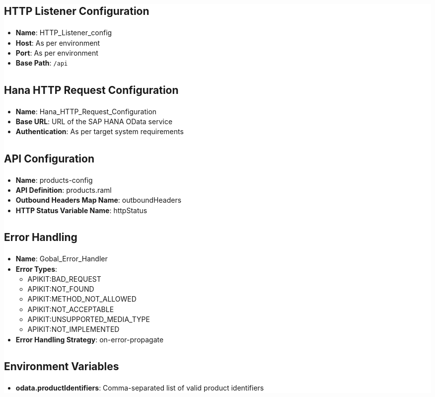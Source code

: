 ## HTTP Listener Configuration
- **Name**: HTTP_Listener_config
- **Host**: As per environment
- **Port**: As per environment
- **Base Path**: `/api`

## Hana HTTP Request Configuration
- **Name**: Hana_HTTP_Request_Configuration
- **Base URL**: URL of the SAP HANA OData service
- **Authentication**: As per target system requirements

## API Configuration
- **Name**: products-config
- **API Definition**: products.raml
- **Outbound Headers Map Name**: outboundHeaders
- **HTTP Status Variable Name**: httpStatus

## Error Handling
- **Name**: Gobal_Error_Handler
- **Error Types**:
  - APIKIT:BAD_REQUEST
  - APIKIT:NOT_FOUND
  - APIKIT:METHOD_NOT_ALLOWED
  - APIKIT:NOT_ACCEPTABLE
  - APIKIT:UNSUPPORTED_MEDIA_TYPE
  - APIKIT:NOT_IMPLEMENTED
- **Error Handling Strategy**: on-error-propagate

## Environment Variables
- **odata.productIdentifiers**: Comma-separated list of valid product identifiers
